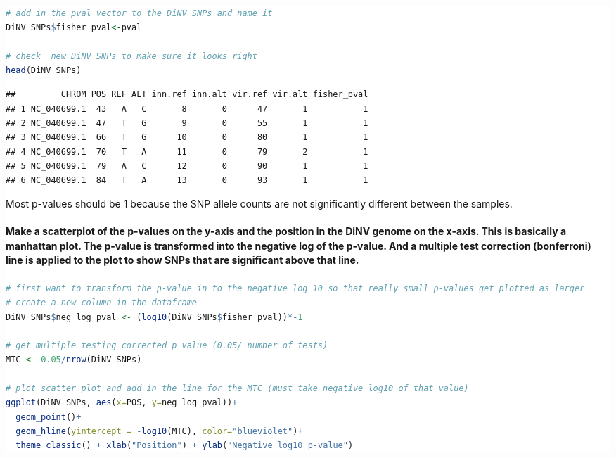 ``` r
# add in the pval vector to the DiNV_SNPs and name it 
DiNV_SNPs$fisher_pval<-pval

# check  new DiNV_SNPs to make sure it looks right
head(DiNV_SNPs)
```

    ##         CHROM POS REF ALT inn.ref inn.alt vir.ref vir.alt fisher_pval
    ## 1 NC_040699.1  43   A   C       8       0      47       1           1
    ## 2 NC_040699.1  47   T   G       9       0      55       1           1
    ## 3 NC_040699.1  66   T   G      10       0      80       1           1
    ## 4 NC_040699.1  70   T   A      11       0      79       2           1
    ## 5 NC_040699.1  79   A   C      12       0      90       1           1
    ## 6 NC_040699.1  84   T   A      13       0      93       1           1

Most p-values should be 1 because the SNP allele counts are not
significantly different between the samples.

#### Make a scatterplot of the p-values on the y-axis and the position in the DiNV genome on the x-axis. This is basically a manhattan plot. The p-value is transformed into the negative log of the p-value. And a multiple test correction (bonferroni) line is applied to the plot to show SNPs that are significant above that line.

``` r
# first want to transform the p-value in to the negative log 10 so that really small p-values get plotted as larger 
# create a new column in the dataframe 
DiNV_SNPs$neg_log_pval <- (log10(DiNV_SNPs$fisher_pval))*-1

# get multiple testing corrected p value (0.05/ number of tests)
MTC <- 0.05/nrow(DiNV_SNPs)

# plot scatter plot and add in the line for the MTC (must take negative log10 of that value)
ggplot(DiNV_SNPs, aes(x=POS, y=neg_log_pval))+
  geom_point()+
  geom_hline(yintercept = -log10(MTC), color="blueviolet")+
  theme_classic() + xlab("Position") + ylab("Negative log10 p-value")
```

